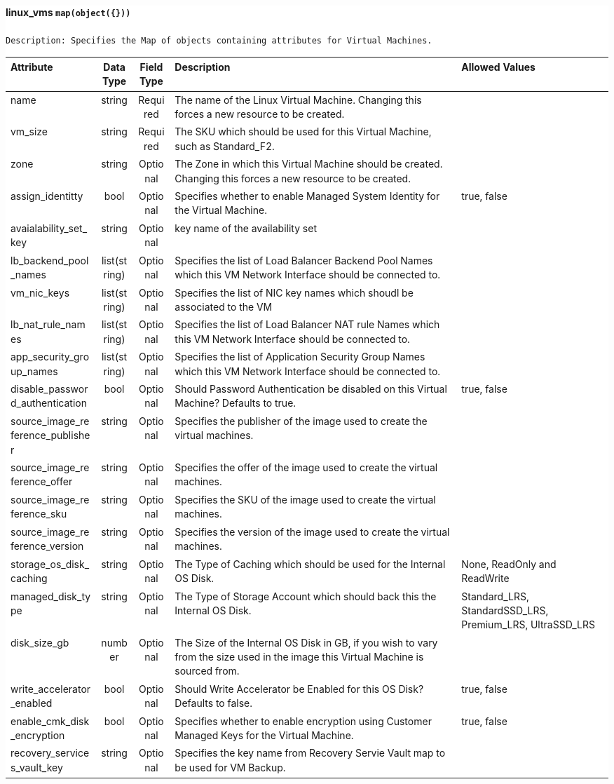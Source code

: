 #### linux_vms `map(object({}))`

    Description: Specifies the Map of objects containing attributes for Virtual Machines.

| Attribute                        |    Data Type     | Field Type | Description                                                                                                                       | Allowed Values                                           |
| :------------------------------- | :--------------: | :--------: | :-------------------------------------------------------------------------------------------------------------------------------- | :------------------------------------------------------- |
| name                             |      string      |  Required  | The name of the Linux Virtual Machine. Changing this forces a new resource to be created.                                         |                                                          |
| vm_size                          |      string      |  Required  | The SKU which should be used for this Virtual Machine, such as Standard_F2.                                                       |                                                          |
| zone                             |      string      |  Optional  | The Zone in which this Virtual Machine should be created. Changing this forces a new resource to be created.                      |                                                          |
| assign_identitty                 |       bool       |  Optional  | Specifies whether to enable Managed System Identity for the Virtual Machine.                                                      | true, false                                              |
| avaialability_set_key            |      string      |  Optional  | key name of the availability set                                                                                                  |                                                          |
| lb_backend_pool_names            |   list(string)   |  Optional  | Specifies the list of Load Balancer Backend Pool Names which this VM Network Interface should be connected to.                    |                                                          |
| vm_nic_keys                      |   list(string)   |  Optional  | Specifies the list of NIC key names which shoudl be associated to the VM|                                                          |
| lb_nat_rule_names                |   list(string)   |  Optional  | Specifies the list of Load Balancer NAT rule Names which this VM Network Interface should be connected to.                        |                                                          |
| app_security_group_names         |   list(string)   |  Optional  | Specifies the list of Application Security Group Names which this VM Network Interface should be connected to.                    |                                                          |
| disable_password_authentication  |       bool       |  Optional  | Should Password Authentication be disabled on this Virtual Machine? Defaults to true.                                             | true, false                                              |
| source_image_reference_publisher |      string      |  Optional  | Specifies the publisher of the image used to create the virtual machines.                                                         |                                                          |
| source_image_reference_offer     |      string      |  Optional  | Specifies the offer of the image used to create the virtual machines.                                                             |                                                          |
| source_image_reference_sku       |      string      |  Optional  | Specifies the SKU of the image used to create the virtual machines.                                                               |                                                          |
| source_image_reference_version   |      string      |  Optional  | Specifies the version of the image used to create the virtual machines.                                                           |                                                          |
| storage_os_disk_caching          |      string      |  Optional  | The Type of Caching which should be used for the Internal OS Disk.                                                                | None, ReadOnly and ReadWrite                             |
| managed_disk_type                |      string      |  Optional  | The Type of Storage Account which should back this the Internal OS Disk.                                                          | Standard_LRS, StandardSSD_LRS, Premium_LRS, UltraSSD_LRS |
| disk_size_gb                     |      number      |  Optional  | The Size of the Internal OS Disk in GB, if you wish to vary from the size used in the image this Virtual Machine is sourced from. |                                                          |
| write_accelerator_enabled        |       bool       |  Optional  | Should Write Accelerator be Enabled for this OS Disk? Defaults to false.                                                          | true, false                                              |
| enable_cmk_disk_encryption       |       bool       |  Optional  | Specifies whether to enable encryption using Customer Managed Keys for the Virtual Machine.                                       | true, false                                              |
| recovery_services_vault_key      |      string      |  Optional  | Specifies the key name from Recovery Servie Vault map to be used for VM Backup.                                                   |                                                          |